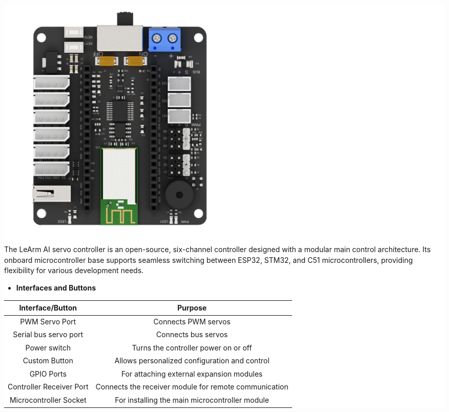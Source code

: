 <img src="../_static/media/chapter_1/section_2/image3.png" class="common_img" style="width:450px;"/>

The LeArm AI servo controller is an open-source, six-channel controller designed with a modular main control architecture. Its onboard microcontroller base supports seamless switching between ESP32, STM32, and C51 microcontrollers, providing flexibility for various development needs.

* **Interfaces and Buttons**

| **Interface/Button** | **Purpose** |
|:--:|:--:|
| PWM Servo Port | Connects PWM servos |
| Serial bus servo port | Connects bus servos |
| Power switch | Turns the controller power on or off |
| Custom Button | Allows personalized configuration and control |
| GPIO Ports | For attaching external expansion modules |
| Controller Receiver Port | Connects the receiver module for remote communication |
| Microcontroller Socket | For installing the main microcontroller module |